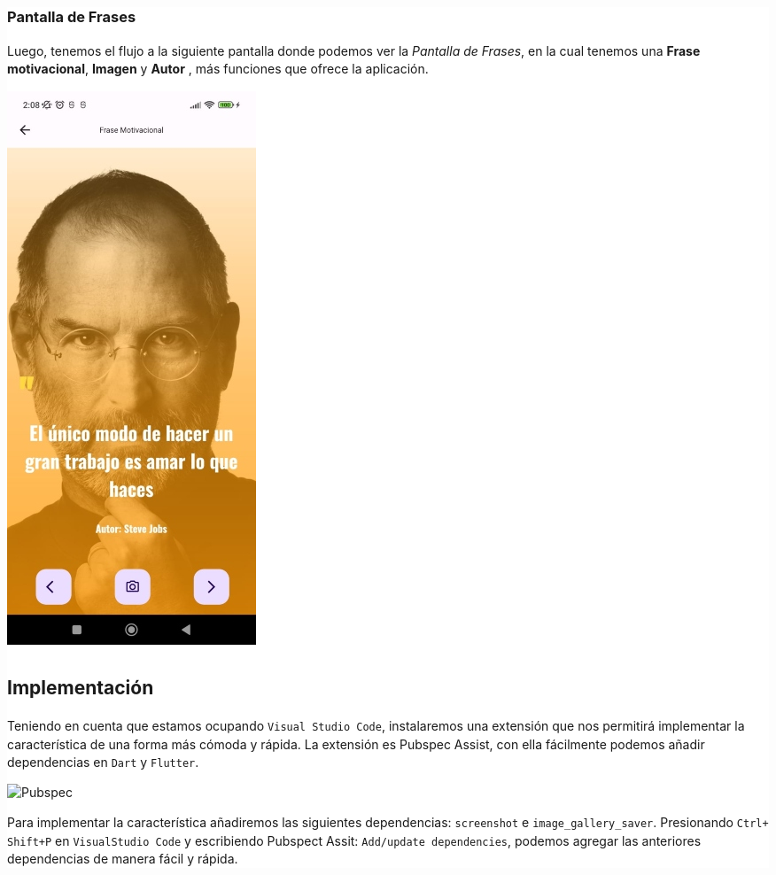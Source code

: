 
### Pantalla de Frases
Luego, tenemos el flujo a la siguiente pantalla donde podemos ver la *Pantalla de Frases*, en la cual tenemos una **Frase motivacional**, **Imagen** y **Autor** , más funciones que ofrece la aplicación.

![Pantalla Frases de la App](/assets/pantalla_frases2.jpg)



## Implementación

Teniendo en cuenta que estamos ocupando `Visual Studio Code`, instalaremos una extensión que nos permitirá implementar la característica de una forma más cómoda y rápida. 
La extensión es Pubspec Assist, con ella fácilmente podemos añadir dependencias en `Dart` y `Flutter`.

![Pubspec](https://github.com/MarcooCa/MotivationalApp/assets/77038426/5458c56e-d1d8-4d54-92b5-dc234585ca48)

Para implementar la característica añadiremos las siguientes dependencias: `screenshot` e `image_gallery_saver`.  Presionando `Ctrl+Shift+P` en `VisualStudio Code` y escribiendo Pubspect Assit: `Add/update dependencies`, podemos agregar las anteriores dependencias de manera fácil y rápida. 
